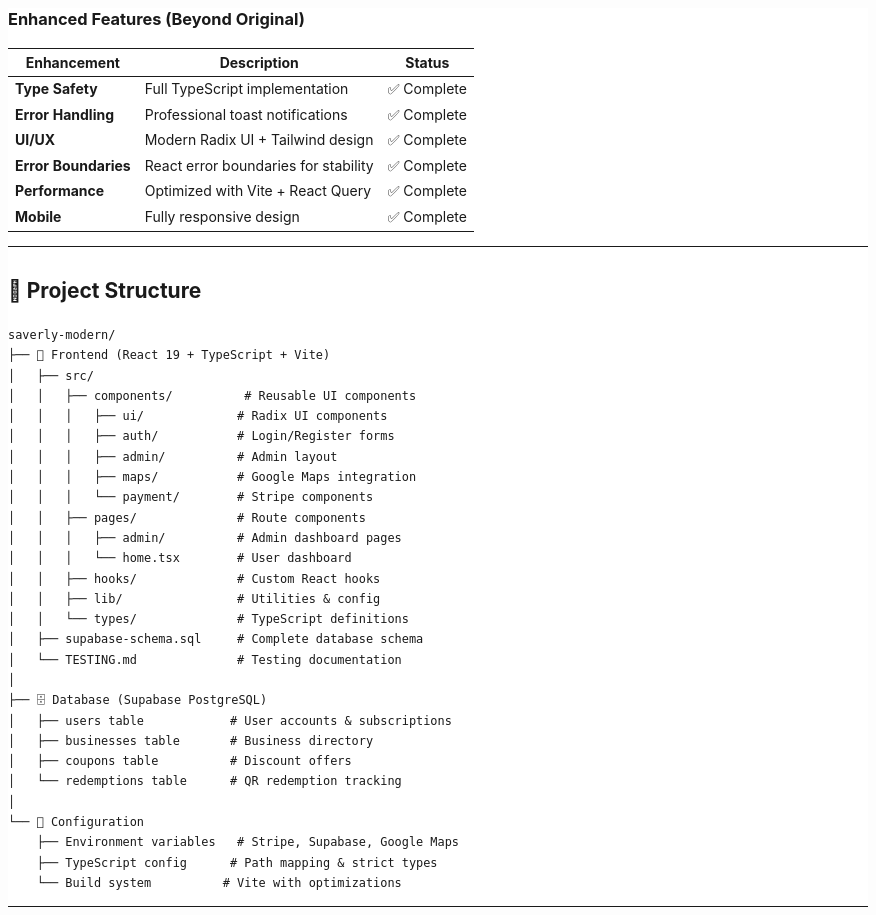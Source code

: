 ### **Enhanced Features (Beyond Original)**

| Enhancement | Description | Status |
|-------------|-------------|---------|
| **Type Safety** | Full TypeScript implementation | ✅ Complete |
| **Error Handling** | Professional toast notifications | ✅ Complete |
| **UI/UX** | Modern Radix UI + Tailwind design | ✅ Complete |
| **Error Boundaries** | React error boundaries for stability | ✅ Complete |
| **Performance** | Optimized with Vite + React Query | ✅ Complete |
| **Mobile** | Fully responsive design | ✅ Complete |

---

## 📁 **Project Structure**

```
saverly-modern/
├── 📱 Frontend (React 19 + TypeScript + Vite)
│   ├── src/
│   │   ├── components/          # Reusable UI components
│   │   │   ├── ui/             # Radix UI components
│   │   │   ├── auth/           # Login/Register forms
│   │   │   ├── admin/          # Admin layout
│   │   │   ├── maps/           # Google Maps integration
│   │   │   └── payment/        # Stripe components
│   │   ├── pages/              # Route components
│   │   │   ├── admin/          # Admin dashboard pages
│   │   │   └── home.tsx        # User dashboard
│   │   ├── hooks/              # Custom React hooks
│   │   ├── lib/                # Utilities & config
│   │   └── types/              # TypeScript definitions
│   ├── supabase-schema.sql     # Complete database schema
│   └── TESTING.md              # Testing documentation
│
├── 🗄️ Database (Supabase PostgreSQL)
│   ├── users table            # User accounts & subscriptions
│   ├── businesses table       # Business directory
│   ├── coupons table          # Discount offers
│   └── redemptions table      # QR redemption tracking
│
└── 🔧 Configuration
    ├── Environment variables   # Stripe, Supabase, Google Maps
    ├── TypeScript config      # Path mapping & strict types
    └── Build system          # Vite with optimizations
```

---
